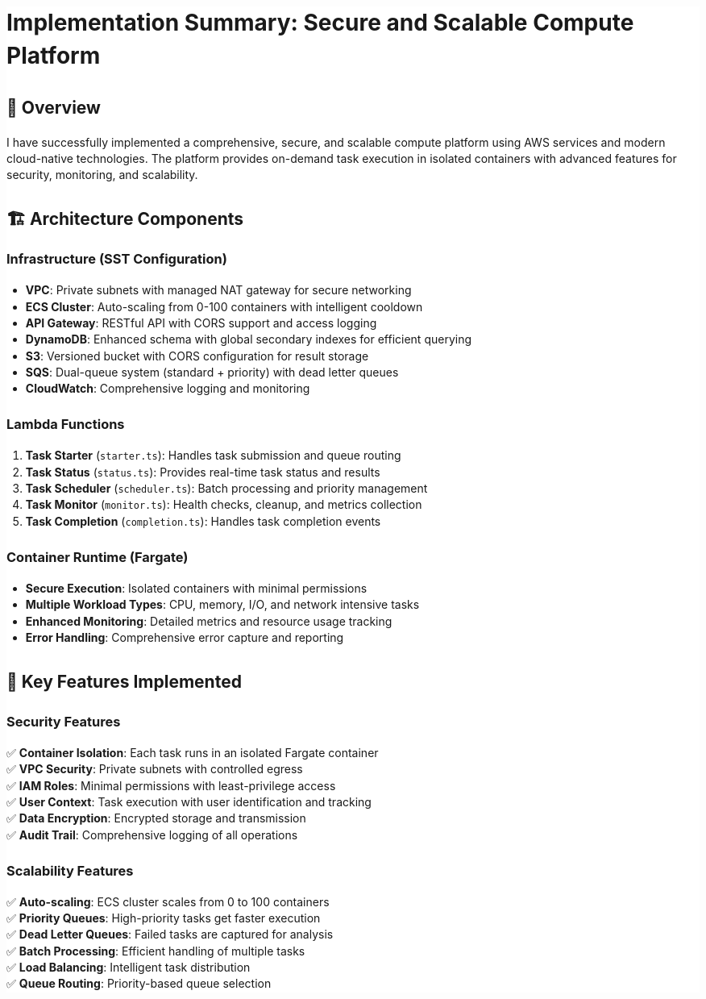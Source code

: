 # Implementation Summary: Secure and Scalable Compute Platform

## 🎯 Overview

I have successfully implemented a comprehensive, secure, and scalable compute platform using AWS services and modern cloud-native technologies. The platform provides on-demand task execution in isolated containers with advanced features for security, monitoring, and scalability.

## 🏗️ Architecture Components

### Infrastructure (SST Configuration)
- **VPC**: Private subnets with managed NAT gateway for secure networking
- **ECS Cluster**: Auto-scaling from 0-100 containers with intelligent cooldown
- **API Gateway**: RESTful API with CORS support and access logging
- **DynamoDB**: Enhanced schema with global secondary indexes for efficient querying
- **S3**: Versioned bucket with CORS configuration for result storage
- **SQS**: Dual-queue system (standard + priority) with dead letter queues
- **CloudWatch**: Comprehensive logging and monitoring

### Lambda Functions
1. **Task Starter** (`starter.ts`): Handles task submission and queue routing
2. **Task Status** (`status.ts`): Provides real-time task status and results
3. **Task Scheduler** (`scheduler.ts`): Batch processing and priority management
4. **Task Monitor** (`monitor.ts`): Health checks, cleanup, and metrics collection
5. **Task Completion** (`completion.ts`): Handles task completion events

### Container Runtime (Fargate)
- **Secure Execution**: Isolated containers with minimal permissions
- **Multiple Workload Types**: CPU, memory, I/O, and network intensive tasks
- **Enhanced Monitoring**: Detailed metrics and resource usage tracking
- **Error Handling**: Comprehensive error capture and reporting

## 🚀 Key Features Implemented

### Security Features
✅ **Container Isolation**: Each task runs in an isolated Fargate container  
✅ **VPC Security**: Private subnets with controlled egress  
✅ **IAM Roles**: Minimal permissions with least-privilege access  
✅ **User Context**: Task execution with user identification and tracking  
✅ **Data Encryption**: Encrypted storage and transmission  
✅ **Audit Trail**: Comprehensive logging of all operations  

### Scalability Features
✅ **Auto-scaling**: ECS cluster scales from 0 to 100 containers  
✅ **Priority Queues**: High-priority tasks get faster execution  
✅ **Dead Letter Queues**: Failed tasks are captured for analysis  
✅ **Batch Processing**: Efficient handling of multiple tasks  
✅ **Load Balancing**: Intelligent task distribution  
✅ **Queue Routing**: Priority-based queue selection  
